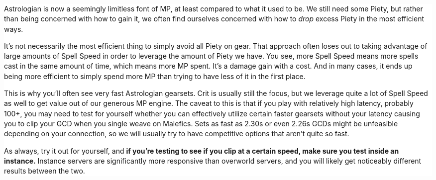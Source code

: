 Astrologian is now a seemingly limitless font of MP, at least compared to what it used to be. We still need some Piety, but rather than being concerned with how to gain it, we often find ourselves concerned with how to *drop* excess Piety in the most efficient ways.

It’s not necessarily the most efficient thing to simply avoid all Piety on gear. That approach often loses out to taking advantage of large amounts of Spell Speed in order to leverage the amount of Piety we have. You see, more Spell Speed means more spells cast in the same amount of time, which means more MP spent. It’s a damage gain with a cost. And in many cases, it ends up being more efficient to simply spend more MP than trying to have less of it in the first place.

This is why you’ll often see very fast Astrologian gearsets. Crit is usually still the focus, but we leverage quite a lot of Spell Speed as well to get value out of our generous MP engine. The caveat to this is that if you play with relatively high latency, probably 100+, you may need to test for yourself whether you can effectively utilize certain faster gearsets without your latency causing you to clip your GCD when you single weave on Malefics. Sets as fast as 2.30s or even 2.26s GCDs might be unfeasible depending on your connection, so we will usually try to have competitive options that aren’t quite so fast.

As always, try it out for yourself, and **if you’re testing to see if you clip at a certain speed, make sure you test inside an instance.** Instance servers are significantly more responsive than overworld servers, and you will likely get noticeably different results between the two.